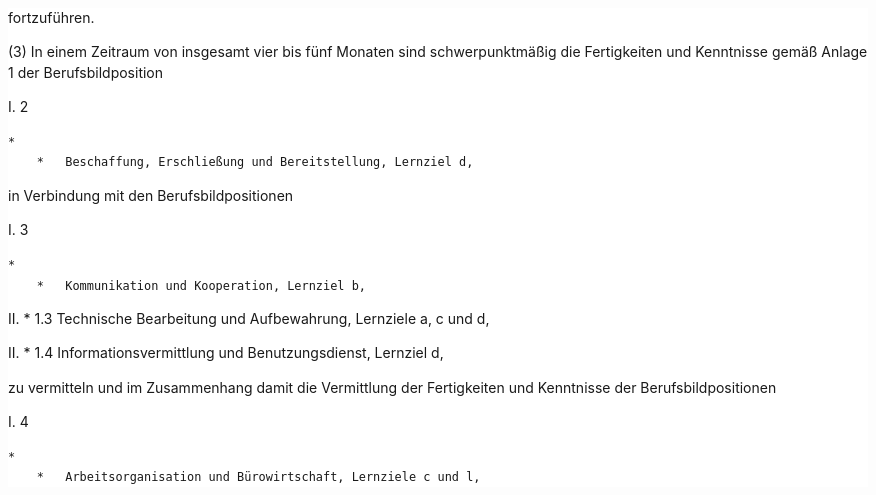 




fortzuführen.

(3) In einem Zeitraum von insgesamt vier bis fünf Monaten sind
schwerpunktmäßig die Fertigkeiten und Kenntnisse gemäß Anlage 1 der
Berufsbildposition

I.  2

    *
        *   Beschaffung, Erschließung und Bereitstellung, Lernziel d,









in Verbindung mit den Berufsbildpositionen

I.  3

    *
        *   Kommunikation und Kooperation, Lernziel b,








II.
    *
        1.3 Technische Bearbeitung und Aufbewahrung, Lernziele a, c und d,








II.
    *
        1.4 Informationsvermittlung und Benutzungsdienst, Lernziel d,









zu vermitteln und im Zusammenhang damit die Vermittlung der
Fertigkeiten und Kenntnisse der Berufsbildpositionen

I.  4

    *
        *   Arbeitsorganisation und Bürowirtschaft, Lernziele c und l,





